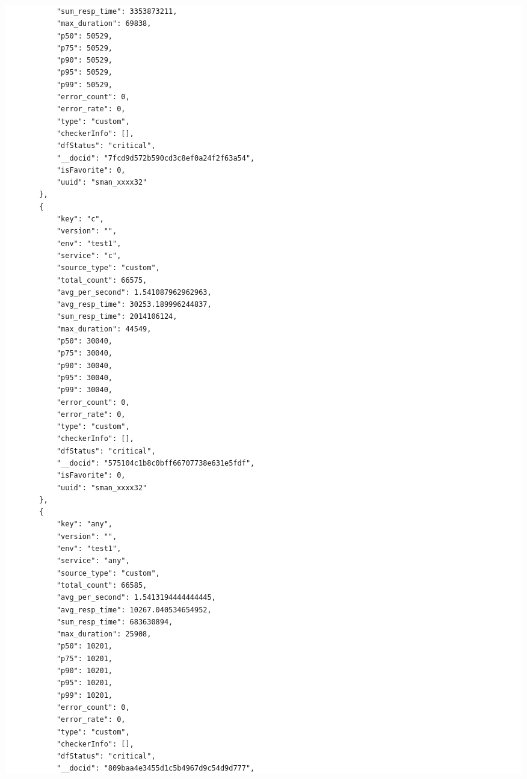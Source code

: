 ```shell
            "sum_resp_time": 3353873211,
            "max_duration": 69838,
            "p50": 50529,
            "p75": 50529,
            "p90": 50529,
            "p95": 50529,
            "p99": 50529,
            "error_count": 0,
            "error_rate": 0,
            "type": "custom",
            "checkerInfo": [],
            "dfStatus": "critical",
            "__docid": "7fcd9d572b590cd3c8ef0a24f2f63a54",
            "isFavorite": 0,
            "uuid": "sman_xxxx32"
        },
        {
            "key": "c",
            "version": "",
            "env": "test1",
            "service": "c",
            "source_type": "custom",
            "total_count": 66575,
            "avg_per_second": 1.541087962962963,
            "avg_resp_time": 30253.189996244837,
            "sum_resp_time": 2014106124,
            "max_duration": 44549,
            "p50": 30040,
            "p75": 30040,
            "p90": 30040,
            "p95": 30040,
            "p99": 30040,
            "error_count": 0,
            "error_rate": 0,
            "type": "custom",
            "checkerInfo": [],
            "dfStatus": "critical",
            "__docid": "575104c1b8c0bff66707738e631e5fdf",
            "isFavorite": 0,
            "uuid": "sman_xxxx32"
        },
        {
            "key": "any",
            "version": "",
            "env": "test1",
            "service": "any",
            "source_type": "custom",
            "total_count": 66585,
            "avg_per_second": 1.5413194444444445,
            "avg_resp_time": 10267.040534654952,
            "sum_resp_time": 683630894,
            "max_duration": 25908,
            "p50": 10201,
            "p75": 10201,
            "p90": 10201,
            "p95": 10201,
            "p99": 10201,
            "error_count": 0,
            "error_rate": 0,
            "type": "custom",
            "checkerInfo": [],
            "dfStatus": "critical",
            "__docid": "809baa4e3455d1c5b4967d9c54d9d777",
```